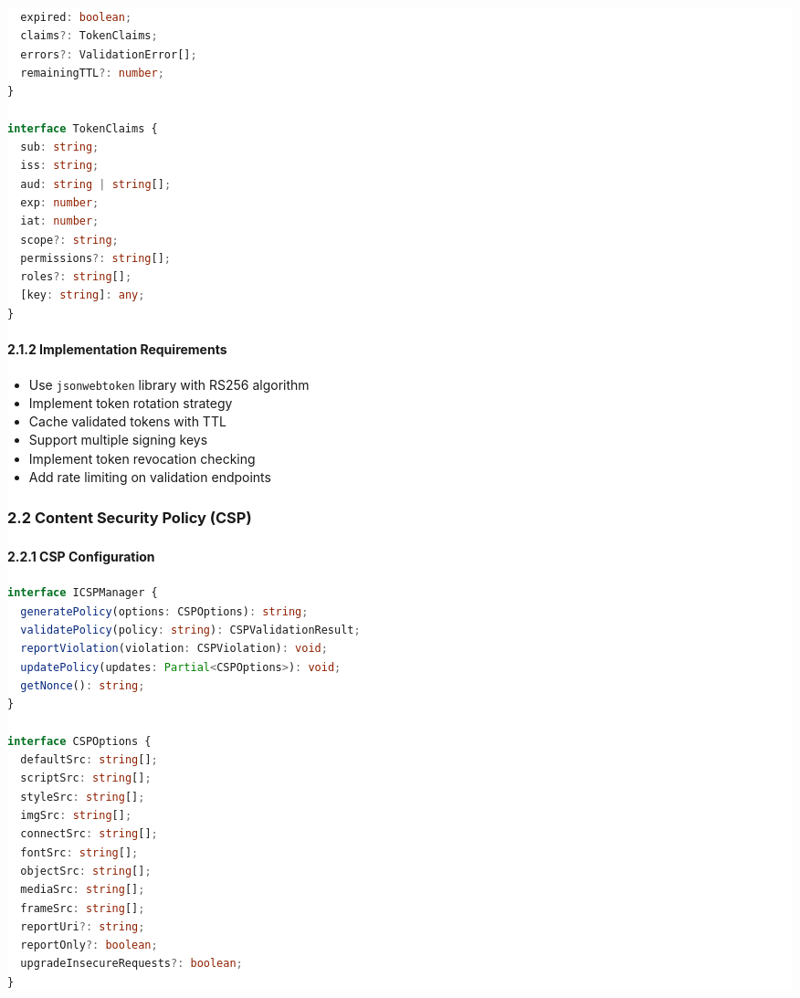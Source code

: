 ```typescript
  expired: boolean;
  claims?: TokenClaims;
  errors?: ValidationError[];
  remainingTTL?: number;
}

interface TokenClaims {
  sub: string;
  iss: string;
  aud: string | string[];
  exp: number;
  iat: number;
  scope?: string;
  permissions?: string[];
  roles?: string[];
  [key: string]: any;
}
```

#### 2.1.2 Implementation Requirements
- Use `jsonwebtoken` library with RS256 algorithm
- Implement token rotation strategy
- Cache validated tokens with TTL
- Support multiple signing keys
- Implement token revocation checking
- Add rate limiting on validation endpoints

### 2.2 Content Security Policy (CSP)

#### 2.2.1 CSP Configuration
```typescript
interface ICSPManager {
  generatePolicy(options: CSPOptions): string;
  validatePolicy(policy: string): CSPValidationResult;
  reportViolation(violation: CSPViolation): void;
  updatePolicy(updates: Partial<CSPOptions>): void;
  getNonce(): string;
}

interface CSPOptions {
  defaultSrc: string[];
  scriptSrc: string[];
  styleSrc: string[];
  imgSrc: string[];
  connectSrc: string[];
  fontSrc: string[];
  objectSrc: string[];
  mediaSrc: string[];
  frameSrc: string[];
  reportUri?: string;
  reportOnly?: boolean;
  upgradeInsecureRequests?: boolean;
}
```
